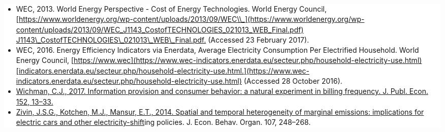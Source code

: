 - <span id="page-15-3"></span><span id="page-15-0"></span>WEC, 2013. World Energy Perspective - Cost of Energy Technologies. World Energy Council, [https://www.worldenergy.org/wp-content/uploads/2013/09/WEC\\_](https://www.worldenergy.org/wp-content/uploads/2013/09/WEC_J1143_CostofTECHNOLOGIES_021013_WEB_Final.pdf) [J1143\\_CostofTECHNOLOGIES\\_021013\\_WEB\\_Final.pdf.](https://www.worldenergy.org/wp-content/uploads/2013/09/WEC_J1143_CostofTECHNOLOGIES_021013_WEB_Final.pdf) (Accessed 23 February 2017).
- <span id="page-15-2"></span><span id="page-15-1"></span>WEC, 2016. Energy Efficiency Indicators via Enerdata, Average Electricity Consumption Per Electrified Household. World Energy Council, [https://www.wec](https://www.wec-indicators.enerdata.eu/secteur.php/household-electricity-use.html)[indicators.enerdata.eu/secteur.php/household-electricity-use.html.](https://www.wec-indicators.enerdata.eu/secteur.php/household-electricity-use.html) (Accessed 28 October 2016).
- [Wichman, C.J., 2017. Information provision and consumer behavior: a natural experiment in billing frequency. J. Publ. Econ. 152, 13–33.](http://refhub.elsevier.com/S0095-0696(20)30074-7/sref80)
- [Zivin, J.S.G., Kotchen, M.J., Mansur, E.T., 2014. Spatial and temporal heterogeneity of marginal emissions: implications for electric cars and other electricity-shift](http://refhub.elsevier.com/S0095-0696(20)30074-7/sref81)ing policies. J. Econ. Behav. Organ. 107, 248–268.